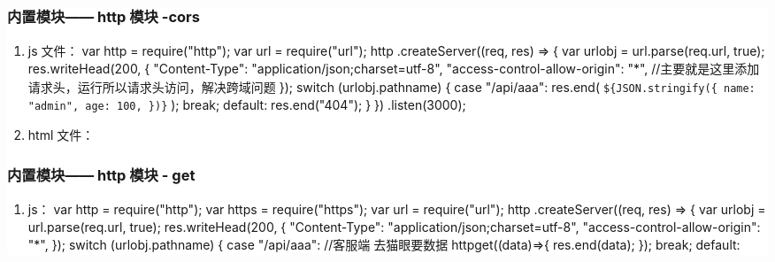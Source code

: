 ### 内置模块—— http 模块 -cors

1. js 文件：
   var http = require("http");
   var url = require("url");
   http
   .createServer((req, res) => {
   var urlobj = url.parse(req.url, true);
   res.writeHead(200, {
   "Content-Type": "application/json;charset=utf-8",
   "access-control-allow-origin": "\*", //主要就是这里添加请求头，运行所以请求头访问，解决跨域问题
   });
   switch (urlobj.pathname) {
   case "/api/aaa":
   res.end(
   `${JSON.stringify({ name: "admin", age: 100, })}`
   );
   break;
   default:
   res.end("404");
   }
   })
   .listen(3000);

2. html 文件：
      <!DOCTYPE html>
      <html lang="en">
   <head>
       <meta charset="UTF-8">
       <meta http-equiv="X-UA-Compatible" content="IE=edge">
       <meta name="viewport" content="width=device-width, initial-scale=1.0">
       <title>Document</title>
   </head>
   <body>
       <!-- jsonp接口调用  -->
       <script>
           fetch("http://localhost:3000/api/aaa").then(res => res.json()).then(res => {
               console.log(res)
           })
       </script>
   </body>
   </html>

### 内置模块—— http 模块 - get

1. js：
   var http = require("http");
   var https = require("https");
   var url = require("url");
   http
   .createServer((req, res) => {
   var urlobj = url.parse(req.url, true);
   res.writeHead(200, {
   "Content-Type": "application/json;charset=utf-8",
   "access-control-allow-origin": "\*",
   });
   switch (urlobj.pathname) {
   case "/api/aaa":
   //客服端 去猫眼要数据
   httpget((data)=>{
   res.end(data);
   });
   break;
   default: